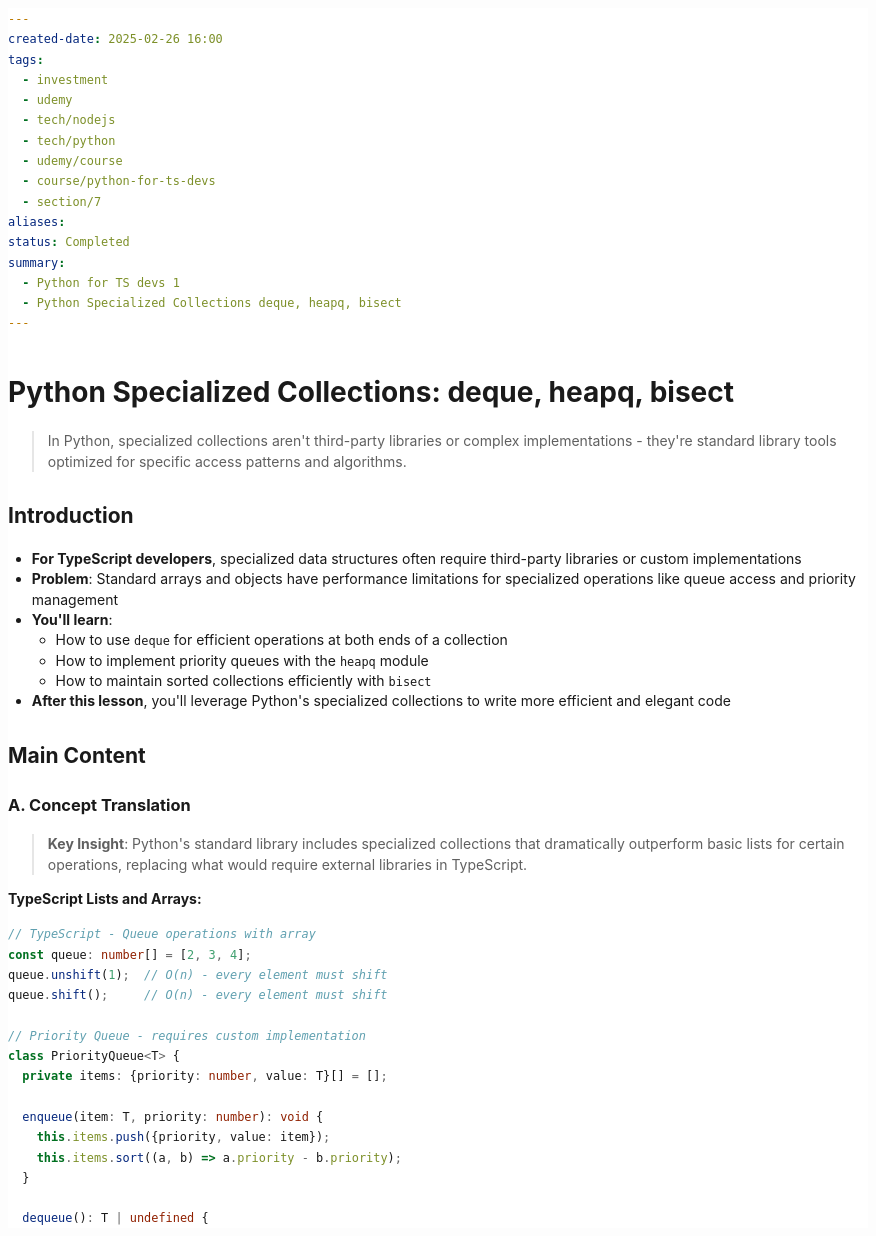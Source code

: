 ```yaml
---
created-date: 2025-02-26 16:00
tags:
  - investment
  - udemy
  - tech/nodejs
  - tech/python
  - udemy/course
  - course/python-for-ts-devs
  - section/7
aliases: 
status: Completed
summary:
  - Python for TS devs 1
  - Python Specialized Collections deque, heapq, bisect
---
```


# Python Specialized Collections: deque, heapq, bisect

> In Python, specialized collections aren't third-party libraries or complex implementations - they're standard library tools optimized for specific access patterns and algorithms.

## Introduction

- **For TypeScript developers**, specialized data structures often require third-party libraries or custom implementations
- **Problem**: Standard arrays and objects have performance limitations for specialized operations like queue access and priority management
- **You'll learn**:
    - How to use `deque` for efficient operations at both ends of a collection
    - How to implement priority queues with the `heapq` module
    - How to maintain sorted collections efficiently with `bisect`
- **After this lesson**, you'll leverage Python's specialized collections to write more efficient and elegant code

## Main Content

### A. Concept Translation

> **Key Insight**: Python's standard library includes specialized collections that dramatically outperform basic lists for certain operations, replacing what would require external libraries in TypeScript.

**TypeScript Lists and Arrays:**

```typescript
// TypeScript - Queue operations with array
const queue: number[] = [2, 3, 4];
queue.unshift(1);  // O(n) - every element must shift
queue.shift();     // O(n) - every element must shift

// Priority Queue - requires custom implementation
class PriorityQueue<T> {
  private items: {priority: number, value: T}[] = [];
  
  enqueue(item: T, priority: number): void {
    this.items.push({priority, value: item});
    this.items.sort((a, b) => a.priority - b.priority);
  }
  
  dequeue(): T | undefined {
```